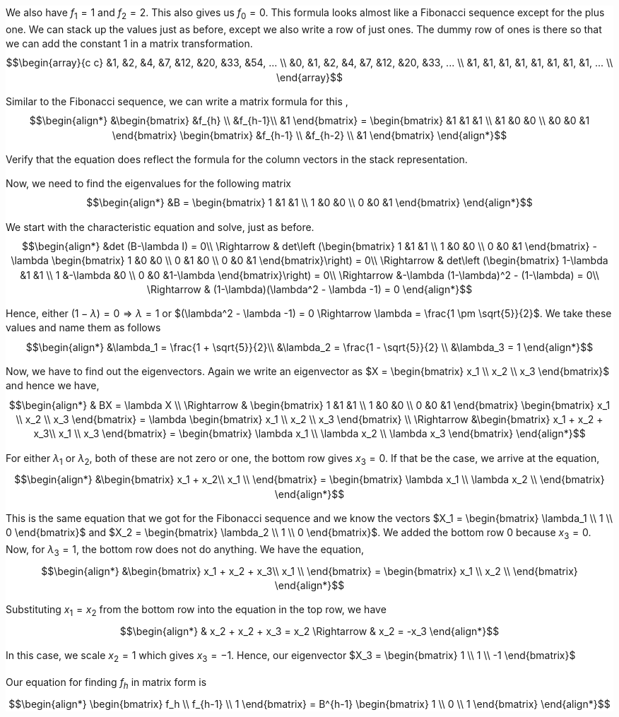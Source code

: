 We also have $f_1 = 1$ and $f_2 = 2$. This also gives us $f_0 = 0$. This formula looks almost like a Fibonacci sequence except for the plus one. We can stack up the values just as before, except we also write a row of just ones. The dummy row of ones is there so that we can add the constant 1 in a matrix transformation.
$$\begin{array}{c c} &1, &2, &4, &7, &12, &20, &33, &54, ... \\ &0, &1, &2, &4, &7, &12, &20, &33, ... \\ &1, &1, &1, &1, &1, &1, &1, &1, ... \\ \end{array}$$

Similar to the Fibonacci sequence, we can write a matrix formula for this ,
$$\begin{align*} &\begin{bmatrix} &f_{h} \\ &f_{h-1}\\ &1 \end{bmatrix} = \begin{bmatrix} &1 &1 &1 \\ &1 &0 &0 \\ &0 &0 &1 \end{bmatrix} \begin{bmatrix} &f_{h-1} \\ &f_{h-2} \\ &1 \end{bmatrix} \end{align*}$$

Verify that the equation does reflect the formula for the column vectors in the stack representation.

Now, we need to find the eigenvalues for the following matrix
$$\begin{align*} &B = \begin{bmatrix} 1 &1 &1 \\ 1 &0 &0 \\ 0 &0 &1 \end{bmatrix} \end{align*}$$

We start with the characteristic equation and solve, just as before.
$$\begin{align*} &det (B-\lambda I) = 0\\ \Rightarrow & det\left (\begin{bmatrix} 1 &1 &1 \\ 1 &0 &0 \\ 0 &0 &1 \end{bmatrix} - \lambda \begin{bmatrix} 1 &0 &0 \\ 0 &1 &0 \\ 0 &0 &1 \end{bmatrix}\right) = 0\\ \Rightarrow & det\left (\begin{bmatrix} 1-\lambda &1 &1 \\ 1 &-\lambda &0 \\ 0 &0 &1-\lambda \end{bmatrix}\right) = 0\\ \Rightarrow &-\lambda (1-\lambda)^2 - (1-\lambda) = 0\\ \Rightarrow & (1-\lambda)(\lambda^2 - \lambda -1) = 0 \end{align*}$$

Hence, either $(1-\lambda) = 0 \Rightarrow \lambda = 1$ or $(\lambda^2 - \lambda -1) = 0 \Rightarrow \lambda = \frac{1 \pm \sqrt{5}}{2}$. We take these values and name them as follows
$$\begin{align*} &\lambda_1 = \frac{1 + \sqrt{5}}{2}\\ &\lambda_2 = \frac{1 - \sqrt{5}}{2} \\ &\lambda_3 = 1 \end{align*}$$

Now, we have to find out the eigenvectors. Again we write an eigenvector as $X = \begin{bmatrix} x_1 \\ x_2 \\ x_3 \end{bmatrix}$ and hence we have,
$$\begin{align*} & BX = \lambda X \\ \Rightarrow & \begin{bmatrix} 1 &1 &1 \\ 1 &0 &0 \\ 0 &0 &1 \end{bmatrix} \begin{bmatrix} x_1 \\ x_2 \\ x_3 \end{bmatrix} = \lambda \begin{bmatrix} x_1 \\ x_2 \\ x_3 \end{bmatrix} \\ \Rightarrow &\begin{bmatrix} x_1 + x_2 + x_3\\ x_1 \\ x_3 \end{bmatrix} = \begin{bmatrix} \lambda x_1 \\ \lambda x_2 \\ \lambda x_3 \end{bmatrix} \end{align*}$$

For either $\lambda_1$ or $\lambda_2$, both of these are not zero or one, the bottom row gives $x_3=0$. If that be the case, we arrive at the equation,
$$\begin{align*} &\begin{bmatrix} x_1 + x_2\\ x_1 \\ \end{bmatrix} = \begin{bmatrix} \lambda x_1 \\ \lambda x_2 \\ \end{bmatrix} \end{align*}$$

This is the same equation that we got for the Fibonacci sequence and we know the vectors $X_1 = \begin{bmatrix} \lambda_1 \\ 1 \\ 0 \end{bmatrix}$ and $X_2 = \begin{bmatrix} \lambda_2 \\ 1 \\ 0 \end{bmatrix}$. We added the bottom row 0 because $x_3=0$. Now, for $\lambda_3 = 1$, the bottom row does not do anything. We have the equation,
$$\begin{align*} &\begin{bmatrix} x_1 + x_2 + x_3\\ x_1 \\ \end{bmatrix} = \begin{bmatrix} x_1 \\ x_2 \\ \end{bmatrix} \end{align*}$$

Substituting $x_1 = x_2$ from the bottom row into the equation in the top row, we have
$$\begin{align*} & x_2 + x_2 + x_3 = x_2 \Rightarrow & x_2 = -x_3 \end{align*}$$

In this case, we scale $x_2 = 1$ which gives $x_3=-1$. Hence, our eigenvector $X_3 = \begin{bmatrix} 1 \\ 1 \\ -1 \end{bmatrix}$ 

Our equation for finding $f_h$ in matrix form is
$$\begin{align*} \begin{bmatrix} f_h \\ f_{h-1} \\ 1 \end{bmatrix} = B^{h-1} \begin{bmatrix} 1 \\ 0 \\ 1 \end{bmatrix} \end{align*}$$

